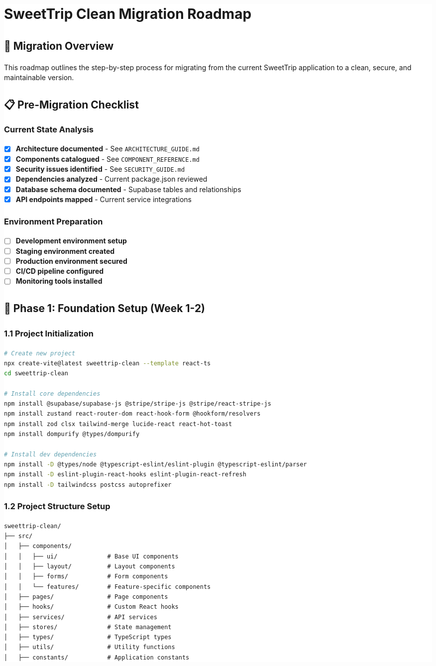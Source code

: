 # SweetTrip Clean Migration Roadmap

## 🎯 Migration Overview

This roadmap outlines the step-by-step process for migrating from the current SweetTrip application to a clean, secure, and maintainable version.

## 📋 Pre-Migration Checklist

### Current State Analysis
- [x] **Architecture documented** - See `ARCHITECTURE_GUIDE.md`
- [x] **Components catalogued** - See `COMPONENT_REFERENCE.md`
- [x] **Security issues identified** - See `SECURITY_GUIDE.md`
- [x] **Dependencies analyzed** - Current package.json reviewed
- [x] **Database schema documented** - Supabase tables and relationships
- [x] **API endpoints mapped** - Current service integrations

### Environment Preparation
- [ ] **Development environment setup**
- [ ] **Staging environment created**
- [ ] **Production environment secured**
- [ ] **CI/CD pipeline configured**
- [ ] **Monitoring tools installed**

## 🚀 Phase 1: Foundation Setup (Week 1-2)

### 1.1 Project Initialization
```bash
# Create new project
npx create-vite@latest sweettrip-clean --template react-ts
cd sweettrip-clean

# Install core dependencies
npm install @supabase/supabase-js @stripe/stripe-js @stripe/react-stripe-js
npm install zustand react-router-dom react-hook-form @hookform/resolvers
npm install zod clsx tailwind-merge lucide-react react-hot-toast
npm install dompurify @types/dompurify

# Install dev dependencies
npm install -D @types/node @typescript-eslint/eslint-plugin @typescript-eslint/parser
npm install -D eslint-plugin-react-hooks eslint-plugin-react-refresh
npm install -D tailwindcss postcss autoprefixer
```

### 1.2 Project Structure Setup
```
sweettrip-clean/
├── src/
│   ├── components/
│   │   ├── ui/              # Base UI components
│   │   ├── layout/          # Layout components
│   │   ├── forms/           # Form components
│   │   └── features/        # Feature-specific components
│   ├── pages/               # Page components
│   ├── hooks/               # Custom React hooks
│   ├── services/            # API services
│   ├── stores/              # State management
│   ├── types/               # TypeScript types
│   ├── utils/               # Utility functions
│   ├── constants/           # Application constants
```